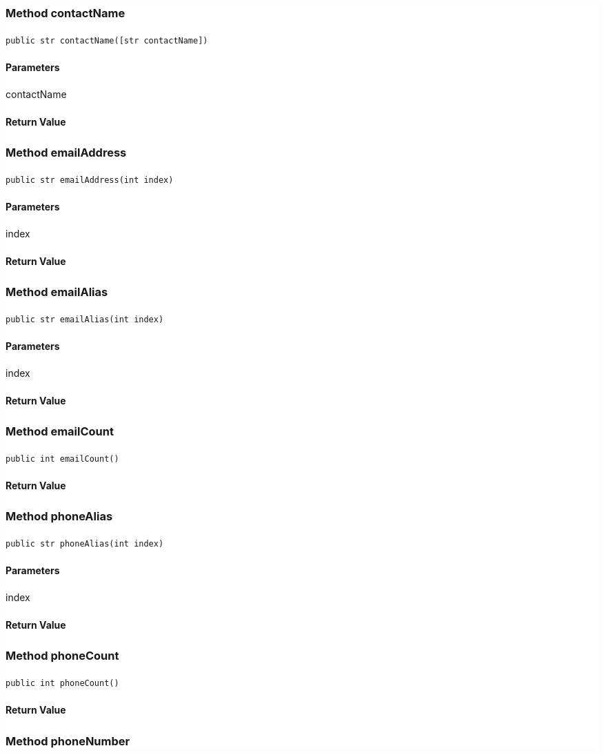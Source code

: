 ### Method contactName

    public str contactName([str contactName])

#### Parameters

contactName  

#### Return Value

### Method emailAddress

    public str emailAddress(int index)

#### Parameters

index  

#### Return Value

### Method emailAlias

    public str emailAlias(int index)

#### Parameters

index  

#### Return Value

### Method emailCount

    public int emailCount()

#### Return Value

### Method phoneAlias

    public str phoneAlias(int index)

#### Parameters

index  

#### Return Value

### Method phoneCount

    public int phoneCount()

#### Return Value

### Method phoneNumber
